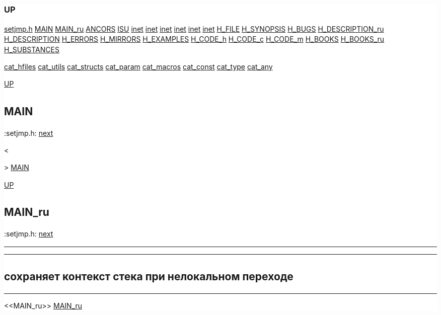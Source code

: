### UP
[setjmp.h](##setjmp.h)
[MAIN](##MAIN)
[MAIN_ru](##MAIN_ru)
[ANCORS](##ANCORS)
[ISU](##ISU)
[inet](##A_inet)
[inet](##books_inet)
[inet](##examples_inet)
[inet](##classic_inet)
[inet](##enters_inet)
[inet](##issue_code_inet)
[H_FILE](##H_FILE)
[H_SYNOPSIS](##H_SYNOPSIS)
[H_BUGS](##H_BUGS)
[H_DESCRIPTION_ru](##H_DESCRIPTION_ru)
[H_DESCRIPTION](##H_DESCRIPTION)
[H_ERRORS](##H_ERRORS)
[H_MIRRORS](##H_MIRRORS)
[H_EXAMPLES](##H_EXAMPLES)
[H_CODE_h](##H_CODE_h)
[H_CODE_c](##H_CODE_c)
[H_CODE_m](##H_CODE_m)
[H_BOOKS](##H_BOOKS)
[H_BOOKS_ru](##H_BOOKS_ru)
[H_SUBSTANCES](##H_SUBSTANCES)

[cat_hfiles](../cat_hfiles.md)
[cat_utils](../cat_utils.md)
[cat_structs](../cat_structs.md)
[cat_param](../cat_params.md)
[cat_macros](../cat_macross.md)
[cat_const](../cat_consts.md)
[cat_type](../cat_types.md)
[cat_any](../cat_anys.md)

[UP](###UP)
## MAIN
:setjmp.h:
[next](##MAIN_ru)

<<MAIN>>
[MAIN](../fills/setjmp_h/MAIN)


[UP](###UP)
## MAIN_ru
:setjmp.h:
[next](##ANCORS)

----------------------------------------------------- 
-------------------------------------- 
сохраняет контекст стека при нелокальном переходе
-------------------------------------- 
----------------------------------------------------- 
<<MAIN_ru>>
[MAIN_ru](../fills/setjmp_h/MAIN_ru)
